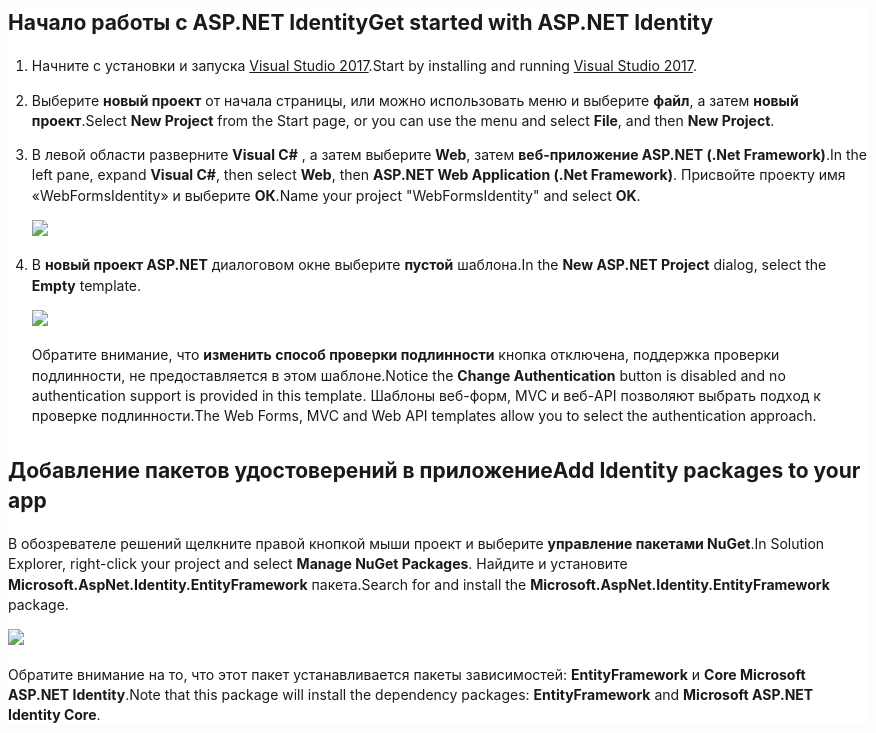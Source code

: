 ## <a name="get-started-with-aspnet-identity"></a><span data-ttu-id="23a94-112">Начало работы с ASP.NET Identity</span><span class="sxs-lookup"><span data-stu-id="23a94-112">Get started with ASP.NET Identity</span></span>

1. <span data-ttu-id="23a94-113">Начните с установки и запуска [Visual Studio 2017](https://visualstudio.microsoft.com/downloads/).</span><span class="sxs-lookup"><span data-stu-id="23a94-113">Start by installing and running [Visual Studio 2017](https://visualstudio.microsoft.com/downloads/).</span></span>
2. <span data-ttu-id="23a94-114">Выберите **новый проект** от начала страницы, или можно использовать меню и выберите **файл**, а затем **новый проект**.</span><span class="sxs-lookup"><span data-stu-id="23a94-114">Select **New Project** from the Start page, or you can use the menu and select **File**, and then **New Project**.</span></span>
3. <span data-ttu-id="23a94-115">В левой области разверните **Visual C#** , а затем выберите **Web**, затем **веб-приложение ASP.NET (.Net Framework)**.</span><span class="sxs-lookup"><span data-stu-id="23a94-115">In the left pane, expand **Visual C#**, then select **Web**, then **ASP.NET Web Application (.Net Framework)**.</span></span> <span data-ttu-id="23a94-116">Присвойте проекту имя «WebFormsIdentity» и выберите **ОК**.</span><span class="sxs-lookup"><span data-stu-id="23a94-116">Name your project "WebFormsIdentity" and select **OK**.</span></span>
  
    ![](adding-aspnet-identity-to-an-empty-or-existing-web-forms-project/_static/image17.png)
4. <span data-ttu-id="23a94-117">В **новый проект ASP.NET** диалоговом окне выберите **пустой** шаблона.</span><span class="sxs-lookup"><span data-stu-id="23a94-117">In the **New ASP.NET Project** dialog, select the **Empty** template.</span></span>
  
    ![](adding-aspnet-identity-to-an-empty-or-existing-web-forms-project/_static/image2.png)  
  
   <span data-ttu-id="23a94-118">Обратите внимание, что **изменить способ проверки подлинности** кнопка отключена, поддержка проверки подлинности, не предоставляется в этом шаблоне.</span><span class="sxs-lookup"><span data-stu-id="23a94-118">Notice the **Change Authentication** button is disabled and no authentication support is provided in this template.</span></span> <span data-ttu-id="23a94-119">Шаблоны веб-форм, MVC и веб-API позволяют выбрать подход к проверке подлинности.</span><span class="sxs-lookup"><span data-stu-id="23a94-119">The Web Forms, MVC and Web API templates allow you to select the authentication approach.</span></span>

## <a name="add-identity-packages-to-your-app"></a><span data-ttu-id="23a94-120">Добавление пакетов удостоверений в приложение</span><span class="sxs-lookup"><span data-stu-id="23a94-120">Add Identity packages to your app</span></span>

<span data-ttu-id="23a94-121">В обозревателе решений щелкните правой кнопкой мыши проект и выберите **управление пакетами NuGet**.</span><span class="sxs-lookup"><span data-stu-id="23a94-121">In Solution Explorer, right-click your project and select **Manage NuGet Packages**.</span></span> <span data-ttu-id="23a94-122">Найдите и установите **Microsoft.AspNet.Identity.EntityFramework** пакета.</span><span class="sxs-lookup"><span data-stu-id="23a94-122">Search for and install the **Microsoft.AspNet.Identity.EntityFramework** package.</span></span> 
  
![](adding-aspnet-identity-to-an-empty-or-existing-web-forms-project/_static/image15.png)
  
<span data-ttu-id="23a94-123">Обратите внимание на то, что этот пакет устанавливается пакеты зависимостей: **EntityFramework** и **Core Microsoft ASP.NET Identity**.</span><span class="sxs-lookup"><span data-stu-id="23a94-123">Note that this package will install the dependency packages: **EntityFramework** and **Microsoft ASP.NET Identity Core**.</span></span>
